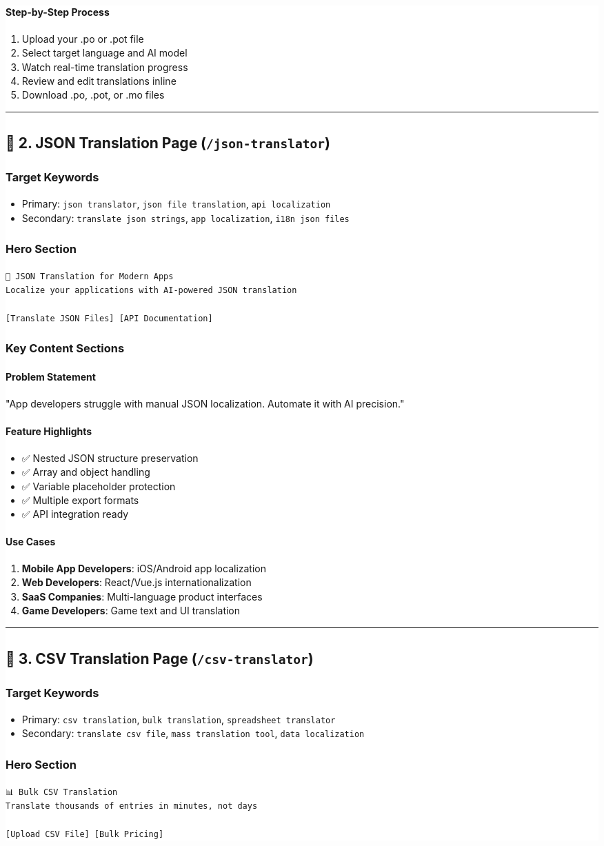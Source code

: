 #### **Step-by-Step Process**
1. Upload your .po or .pot file
2. Select target language and AI model
3. Watch real-time translation progress
4. Review and edit translations inline
5. Download .po, .pot, or .mo files

---

## 📄 **2. JSON Translation Page** (`/json-translator`)

### **Target Keywords**
- Primary: `json translator`, `json file translation`, `api localization`
- Secondary: `translate json strings`, `app localization`, `i18n json files`

### **Hero Section**
```
📱 JSON Translation for Modern Apps
Localize your applications with AI-powered JSON translation

[Translate JSON Files] [API Documentation]
```

### **Key Content Sections**

#### **Problem Statement**
"App developers struggle with manual JSON localization. Automate it with AI precision."

#### **Feature Highlights**
- ✅ Nested JSON structure preservation
- ✅ Array and object handling
- ✅ Variable placeholder protection
- ✅ Multiple export formats
- ✅ API integration ready

#### **Use Cases**
1. **Mobile App Developers**: iOS/Android app localization
2. **Web Developers**: React/Vue.js internationalization
3. **SaaS Companies**: Multi-language product interfaces
4. **Game Developers**: Game text and UI translation

---

## 📄 **3. CSV Translation Page** (`/csv-translator`)

### **Target Keywords**
- Primary: `csv translation`, `bulk translation`, `spreadsheet translator`
- Secondary: `translate csv file`, `mass translation tool`, `data localization`

### **Hero Section**
```
📊 Bulk CSV Translation
Translate thousands of entries in minutes, not days

[Upload CSV File] [Bulk Pricing]
```
